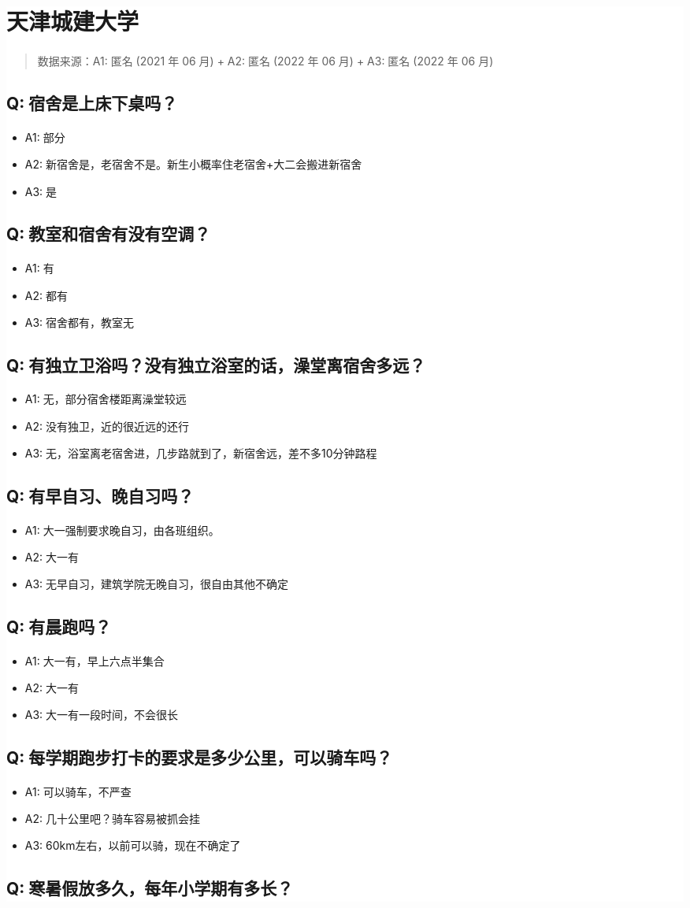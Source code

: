 # 天津城建大学

> 数据来源：A1: 匿名 (2021 年 06 月) + A2: 匿名 (2022 年 06 月) + A3: 匿名 (2022 年 06 月)

## Q: 宿舍是上床下桌吗？

- A1: 部分

- A2: 新宿舍是，老宿舍不是。新生小概率住老宿舍+大二会搬进新宿舍

- A3: 是

## Q: 教室和宿舍有没有空调？

- A1: 有

- A2: 都有

- A3: 宿舍都有，教室无

## Q: 有独立卫浴吗？没有独立浴室的话，澡堂离宿舍多远？

- A1: 无，部分宿舍楼距离澡堂较远

- A2: 没有独卫，近的很近远的还行

- A3: 无，浴室离老宿舍进，几步路就到了，新宿舍远，差不多10分钟路程

## Q: 有早自习、晚自习吗？

- A1: 大一强制要求晚自习，由各班组织。

- A2: 大一有

- A3: 无早自习，建筑学院无晚自习，很自由其他不确定

## Q: 有晨跑吗？

- A1: 大一有，早上六点半集合

- A2: 大一有

- A3: 大一有一段时间，不会很长

## Q: 每学期跑步打卡的要求是多少公里，可以骑车吗？

- A1: 可以骑车，不严查

- A2: 几十公里吧？骑车容易被抓会挂

- A3: 60km左右，以前可以骑，现在不确定了

## Q: 寒暑假放多久，每年小学期有多长？
